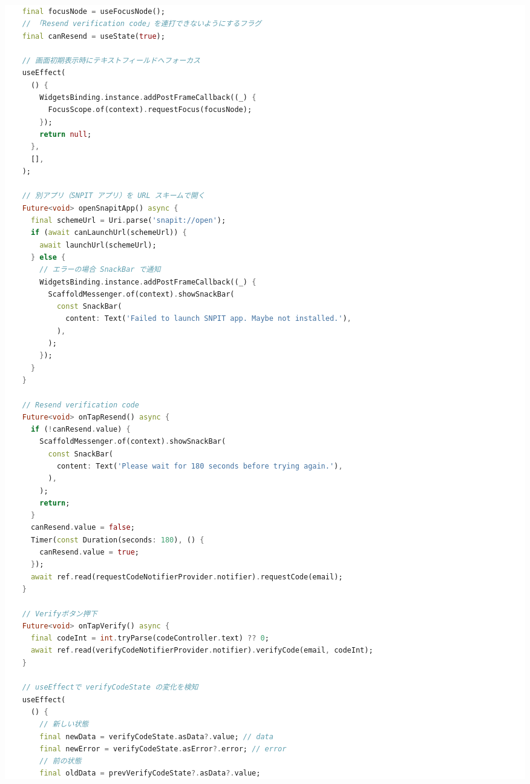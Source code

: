 ```dart
    final focusNode = useFocusNode();
    // 「Resend verification code」を連打できないようにするフラグ
    final canResend = useState(true);

    // 画面初期表示時にテキストフィールドへフォーカス
    useEffect(
      () {
        WidgetsBinding.instance.addPostFrameCallback((_) {
          FocusScope.of(context).requestFocus(focusNode);
        });
        return null;
      },
      [],
    );

    // 別アプリ（SNPIT アプリ）を URL スキームで開く
    Future<void> openSnapitApp() async {
      final schemeUrl = Uri.parse('snapit://open');
      if (await canLaunchUrl(schemeUrl)) {
        await launchUrl(schemeUrl);
      } else {
        // エラーの場合 SnackBar で通知
        WidgetsBinding.instance.addPostFrameCallback((_) {
          ScaffoldMessenger.of(context).showSnackBar(
            const SnackBar(
              content: Text('Failed to launch SNPIT app. Maybe not installed.'),
            ),
          );
        });
      }
    }

    // Resend verification code
    Future<void> onTapResend() async {
      if (!canResend.value) {
        ScaffoldMessenger.of(context).showSnackBar(
          const SnackBar(
            content: Text('Please wait for 180 seconds before trying again.'),
          ),
        );
        return;
      }
      canResend.value = false;
      Timer(const Duration(seconds: 180), () {
        canResend.value = true;
      });
      await ref.read(requestCodeNotifierProvider.notifier).requestCode(email);
    }

    // Verifyボタン押下
    Future<void> onTapVerify() async {
      final codeInt = int.tryParse(codeController.text) ?? 0;
      await ref.read(verifyCodeNotifierProvider.notifier).verifyCode(email, codeInt);
    }

    // useEffectで verifyCodeState の変化を検知
    useEffect(
      () {
        // 新しい状態
        final newData = verifyCodeState.asData?.value; // data
        final newError = verifyCodeState.asError?.error; // error
        // 前の状態
        final oldData = prevVerifyCodeState?.asData?.value; 
```